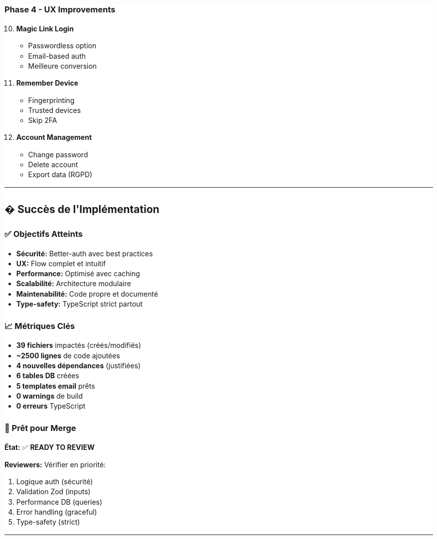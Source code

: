 ### Phase 4 - UX Improvements

10. **Magic Link Login**
    - Passwordless option
    - Email-based auth
    - Meilleure conversion

11. **Remember Device**
    - Fingerprinting
    - Trusted devices
    - Skip 2FA

12. **Account Management**
    - Change password
    - Delete account
    - Export data (RGPD)

---

## � Succès de l'Implémentation

### ✅ Objectifs Atteints

- **Sécurité:** Better-auth avec best practices
- **UX:** Flow complet et intuitif
- **Performance:** Optimisé avec caching
- **Scalabilité:** Architecture modulaire
- **Maintenabilité:** Code propre et documenté
- **Type-safety:** TypeScript strict partout

### 📈 Métriques Clés

- **39 fichiers** impactés (créés/modifiés)
- **~2500 lignes** de code ajoutées
- **4 nouvelles dépendances** (justifiées)
- **6 tables DB** créées
- **5 templates email** prêts
- **0 warnings** de build
- **0 erreurs** TypeScript

### 🎉 Prêt pour Merge

**État:** ✅ **READY TO REVIEW**

**Reviewers:** Vérifier en priorité:

1. Logique auth (sécurité)
2. Validation Zod (inputs)
3. Performance DB (queries)
4. Error handling (graceful)
5. Type-safety (strict)

---
